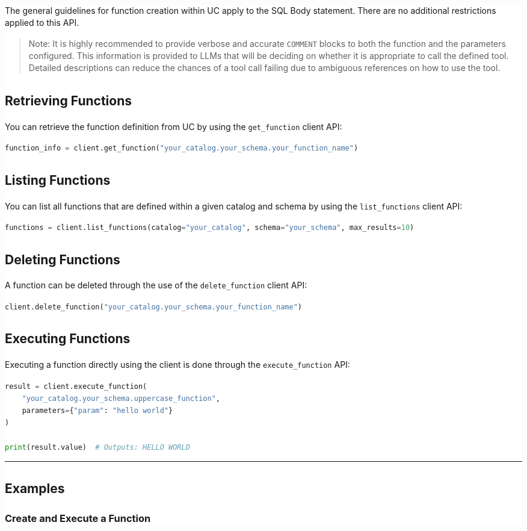 The general guidelines for function creation within UC apply to the SQL Body statement. There are no additional restrictions applied to this API.

>Note: It is highly recommended to provide verbose and accurate `COMMENT` blocks to both the function and the parameters configured. This information is
provided to LLMs that will be deciding on whether it is appropriate to call the defined tool. Detailed descriptions can reduce the chances of a tool call
failing due to ambiguous references on how to use the tool.


## Retrieving Functions

You can retrieve the function definition from UC by using the `get_function` client API:

``` python
function_info = client.get_function("your_catalog.your_schema.your_function_name")
```

## Listing Functions

You can list all functions that are defined within a given catalog and schema by using the `list_functions` client API:

``` python
functions = client.list_functions(catalog="your_catalog", schema="your_schema", max_results=10)
```

## Deleting Functions

A function can be deleted through the use of the `delete_function` client API:

``` python
client.delete_function("your_catalog.your_schema.your_function_name")
```

## Executing Functions

Executing a function directly using the client is done through the `execute_function` API:

``` python
result = client.execute_function(
    "your_catalog.your_schema.uppercase_function",
    parameters={"param": "hello world"}
)

print(result.value)  # Outputs: HELLO WORLD
```

---

## Examples

### Create and Execute a Function
